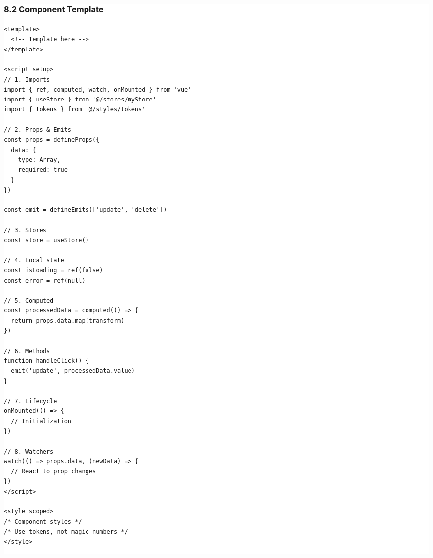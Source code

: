 ### 8.2 Component Template

```vue
<template>
  <!-- Template here -->
</template>

<script setup>
// 1. Imports
import { ref, computed, watch, onMounted } from 'vue'
import { useStore } from '@/stores/myStore'
import { tokens } from '@/styles/tokens'

// 2. Props & Emits
const props = defineProps({
  data: {
    type: Array,
    required: true
  }
})

const emit = defineEmits(['update', 'delete'])

// 3. Stores
const store = useStore()

// 4. Local state
const isLoading = ref(false)
const error = ref(null)

// 5. Computed
const processedData = computed(() => {
  return props.data.map(transform)
})

// 6. Methods
function handleClick() {
  emit('update', processedData.value)
}

// 7. Lifecycle
onMounted(() => {
  // Initialization
})

// 8. Watchers
watch(() => props.data, (newData) => {
  // React to prop changes
})
</script>

<style scoped>
/* Component styles */
/* Use tokens, not magic numbers */
</style>
```

---
